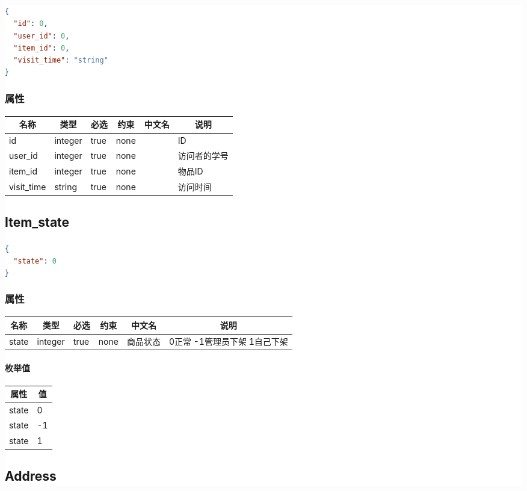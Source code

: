 ```json
{
  "id": 0,
  "user_id": 0,
  "item_id": 0,
  "visit_time": "string"
}

```

### 属性

|名称|类型|必选|约束|中文名|说明|
|---|---|---|---|---|---|
|id|integer|true|none||ID|
|user_id|integer|true|none||访问者的学号|
|item_id|integer|true|none||物品ID|
|visit_time|string|true|none||访问时间|

<h2 id="tocS_Item_state">Item_state</h2>

<a id="schemaitem_state"></a>
<a id="schema_Item_state"></a>
<a id="tocSitem_state"></a>
<a id="tocsitem_state"></a>

```json
{
  "state": 0
}

```

### 属性

|名称|类型|必选|约束|中文名|说明|
|---|---|---|---|---|---|
|state|integer|true|none|商品状态|0正常 -1管理员下架 1自己下架|

#### 枚举值

|属性|值|
|---|---|
|state|0|
|state|-1|
|state|1|

<h2 id="tocS_Address">Address</h2>

<a id="schemaaddress"></a>
<a id="schema_Address"></a>
<a id="tocSaddress"></a>
<a id="tocsaddress"></a>
